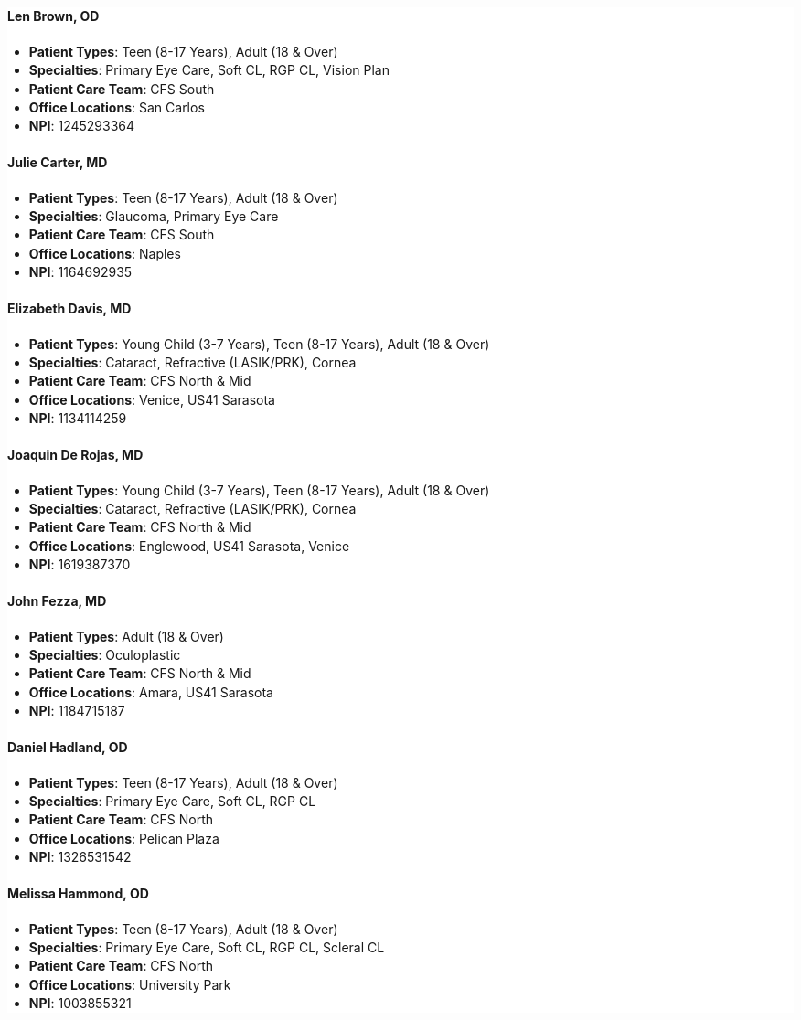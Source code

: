 #### Len Brown, OD

* **Patient Types**: Teen (8-17 Years), Adult (18 & Over)
* **Specialties**: Primary Eye Care, Soft CL, RGP CL, Vision Plan
* **Patient Care Team**: CFS South
* **Office Locations**: San Carlos
* **NPI**: 1245293364

#### Julie Carter, MD

* **Patient Types**: Teen (8-17 Years), Adult (18 & Over)
* **Specialties**: Glaucoma, Primary Eye Care
* **Patient Care Team**: CFS South
* **Office Locations**: Naples
* **NPI**: 1164692935

#### Elizabeth Davis, MD

* **Patient Types**: Young Child (3-7 Years), Teen (8-17 Years), Adult (18 & Over)
* **Specialties**: Cataract, Refractive (LASIK/PRK), Cornea
* **Patient Care Team**: CFS North & Mid
* **Office Locations**: Venice, US41 Sarasota
* **NPI**: 1134114259

#### Joaquin De Rojas, MD

* **Patient Types**: Young Child (3-7 Years), Teen (8-17 Years), Adult (18 & Over)
* **Specialties**: Cataract, Refractive (LASIK/PRK), Cornea
* **Patient Care Team**: CFS North & Mid
* **Office Locations**: Englewood, US41 Sarasota, Venice
* **NPI**: 1619387370

#### John Fezza, MD

* **Patient Types**: Adult (18 & Over)
* **Specialties**: Oculoplastic
* **Patient Care Team**: CFS North & Mid
* **Office Locations**: Amara, US41 Sarasota
* **NPI**: 1184715187

#### Daniel Hadland, OD

* **Patient Types**: Teen (8-17 Years), Adult (18 & Over)
* **Specialties**: Primary Eye Care, Soft CL, RGP CL
* **Patient Care Team**: CFS North
* **Office Locations**: Pelican Plaza
* **NPI**: 1326531542

#### Melissa Hammond, OD

* **Patient Types**: Teen (8-17 Years), Adult (18 & Over)
* **Specialties**: Primary Eye Care, Soft CL, RGP CL, Scleral CL
* **Patient Care Team**: CFS North
* **Office Locations**: University Park
* **NPI**: 1003855321
